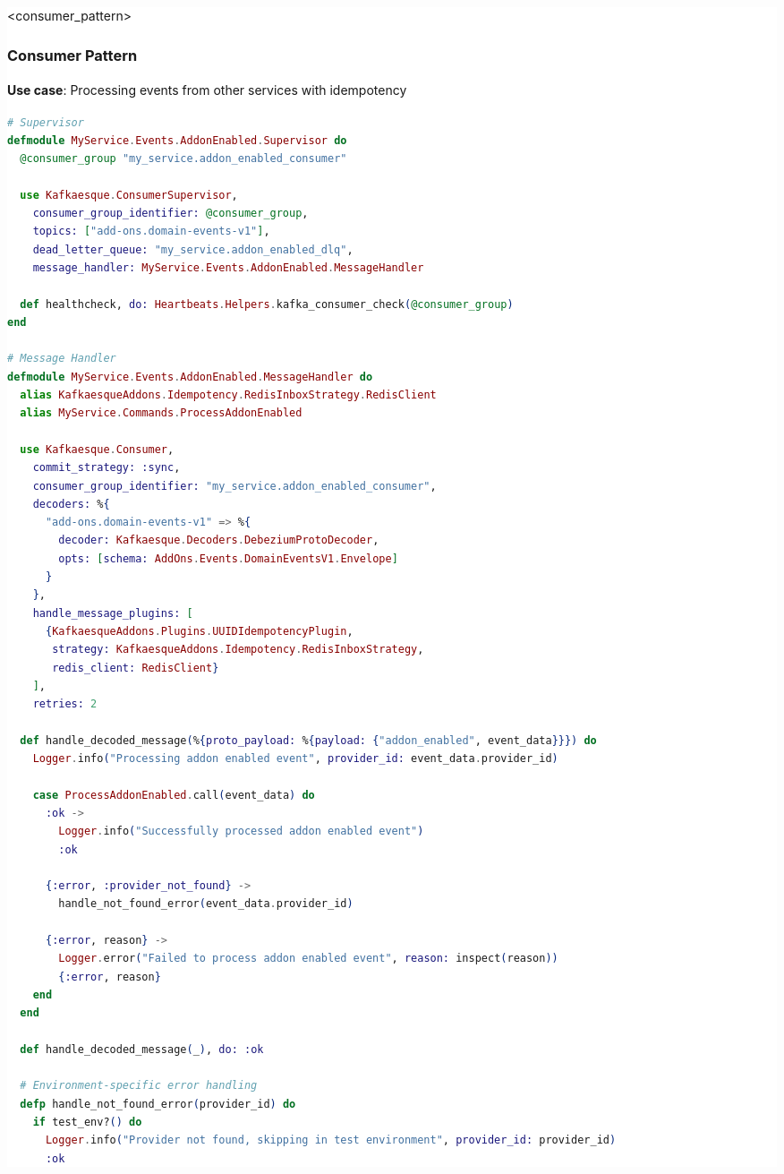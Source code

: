 <consumer_pattern>
### Consumer Pattern

**Use case**: Processing events from other services with idempotency

```elixir
# Supervisor
defmodule MyService.Events.AddonEnabled.Supervisor do
  @consumer_group "my_service.addon_enabled_consumer"

  use Kafkaesque.ConsumerSupervisor,
    consumer_group_identifier: @consumer_group,
    topics: ["add-ons.domain-events-v1"],
    dead_letter_queue: "my_service.addon_enabled_dlq",
    message_handler: MyService.Events.AddonEnabled.MessageHandler

  def healthcheck, do: Heartbeats.Helpers.kafka_consumer_check(@consumer_group)
end

# Message Handler
defmodule MyService.Events.AddonEnabled.MessageHandler do
  alias KafkaesqueAddons.Idempotency.RedisInboxStrategy.RedisClient
  alias MyService.Commands.ProcessAddonEnabled

  use Kafkaesque.Consumer,
    commit_strategy: :sync,
    consumer_group_identifier: "my_service.addon_enabled_consumer",
    decoders: %{
      "add-ons.domain-events-v1" => %{
        decoder: Kafkaesque.Decoders.DebeziumProtoDecoder,
        opts: [schema: AddOns.Events.DomainEventsV1.Envelope]
      }
    },
    handle_message_plugins: [
      {KafkaesqueAddons.Plugins.UUIDIdempotencyPlugin,
       strategy: KafkaesqueAddons.Idempotency.RedisInboxStrategy,
       redis_client: RedisClient}
    ],
    retries: 2

  def handle_decoded_message(%{proto_payload: %{payload: {"addon_enabled", event_data}}}) do
    Logger.info("Processing addon enabled event", provider_id: event_data.provider_id)

    case ProcessAddonEnabled.call(event_data) do
      :ok ->
        Logger.info("Successfully processed addon enabled event")
        :ok

      {:error, :provider_not_found} ->
        handle_not_found_error(event_data.provider_id)

      {:error, reason} ->
        Logger.error("Failed to process addon enabled event", reason: inspect(reason))
        {:error, reason}
    end
  end

  def handle_decoded_message(_), do: :ok

  # Environment-specific error handling
  defp handle_not_found_error(provider_id) do
    if test_env?() do
      Logger.info("Provider not found, skipping in test environment", provider_id: provider_id)
      :ok
```